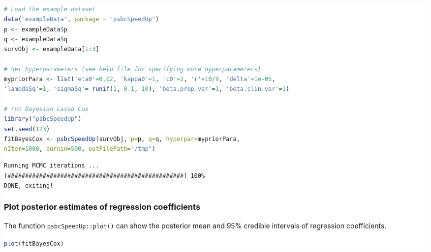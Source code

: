 ```r
# Load the example dataset
data("exampleData", package = "psbcSpeedUp")
p <- exampleData$p
q <- exampleData$q
survObj <- exampleData[1:3]

# Set hyperparameters (see help file for specifying more hyperparameters)
mypriorPara <- list('eta0'=0.02, 'kappa0'=1, 'c0'=2, 'r'=10/9, 'delta'=1e-05,
'lambdaSq'=1, 'sigmaSq'= runif(1, 0.1, 10), 'beta.prop.var'=1, 'beta.clin.var'=1)

# run Bayesian Lasso Cox
library("psbcSpeedUp")
set.seed(123)
fitBayesCox <- psbcSpeedUp(survObj, p=p, q=q, hyperpar=mypriorPara,
nIter=1000, burnin=500, outFilePath="/tmp")
```

```
Running MCMC iterations ...
[##################################################] 100%
DONE, exiting!
```

### Plot posterior estimates of regression coefficients

The function `psbcSpeedUp::plot()` can show the posterior mean and 95% credible intervals of regression coefficients.

```r
plot(fitBayesCox)
```

